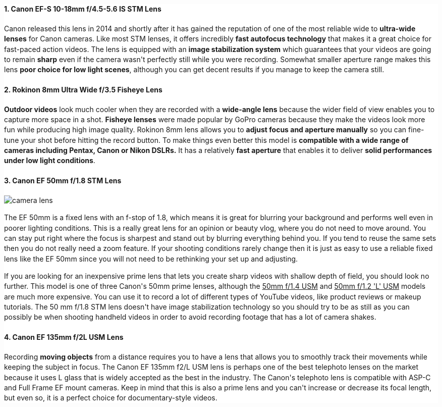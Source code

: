 #### 1. Canon EF-S 10-18mm f/4.5-5.6 IS STM Lens

Canon released this lens in 2014 and shortly after it has gained the reputation of one of the most reliable wide to **ultra-wide lenses** for Canon cameras. Like most STM lenses, it offers incredibly **fast autofocus technology** that makes it a great choice for fast-paced action videos. The lens is equipped with an **image stabilization system** which guarantees that your videos are going to remain **sharp** even if the camera wasn't perfectly still while you were recording. Somewhat smaller aperture range makes this lens **poor choice for low light scenes**, although you can get decent results if you manage to keep the camera still.

#### 2. Rokinon 8mm Ultra Wide f/3.5 Fisheye Lens

**Outdoor videos** look much cooler when they are recorded with a **wide-angle lens** because the wider field of view enables you to capture more space in a shot. **Fisheye lenses** were made popular by GoPro cameras because they make the videos look more fun while producing high image quality. Rokinon 8mm lens allows you to **adjust focus and aperture manually** so you can fine-tune your shot before hitting the record button. To make things even better this model is **compatible with a wide range of cameras including Pentax, Canon or Nikon DSLRs.** It has a relatively **fast aperture** that enables it to deliver **solid performances under low light conditions**.

#### 3. Canon EF 50mm f/1.8 STM Lens
![camera lens](https://images.wondershare.com/filmora/article-images/camera-lens-rec01.JPG)

The EF 50mm is a fixed lens with an f-stop of 1.8, which means it is great for blurring your background and performs well even in poorer lighting conditions. This is a really great lens for an opinion or beauty vlog, where you do not need to move around. You can stay put right where the focus is sharpest and stand out by blurring everything behind you. If you tend to reuse the same sets then you do not really need a zoom feature. If your shooting conditions rarely change then it is just as easy to use a reliable fixed lens like the EF 50mm since you will not need to be rethinking your set up and adjusting.

If you are looking for an inexpensive prime lens that lets you create sharp videos with shallow depth of field, you should look no further. This model is one of three Canon's 50mm prime lenses, although the [50mm f/1.4 USM](https://www.amazon.com/Canon-Standard-Medium-Telephoto-Cameras/dp/B00009XVCZ/ref=as%5Fli%5Fss%5Ftl?ie=UTF8&qid=1438974280&sr=8-3&keywords=Canon+50+mm&linkCode=sl1&tag=omnideals-20&linkId=11bff1019e73f0462c30a04e98d4874f&linkCode=w61&imprToken=ZJIXM-O6nkoYz.LvcTe) and [50mm f/1.2 'L' USM](https://www.amazon.com/Canon-50mm-Lens-Digital-Cameras/dp/B000I1YIDQ/ref=as%5Fli%5Fss%5Ftl?ie=UTF8&qid=1438974280&sr=8-4&keywords=Canon+50+mm&linkCode=sl1&tag=omnideals-20&linkId=d77bb813550f12e8aa72c8738dfaad81&linkCode=w61&imprToken=ZJIXM-O6nkoYz.LvcTeAiw&slot) models are much more expensive. You can use it to record a lot of different types of YouTube videos, like product reviews or makeup tutorials. The 50 mm f/1.8 STM lens doesn't have image stabilization technology so you should try to be as still as you can possibly be when shooting handheld videos in order to avoid recording footage that has a lot of camera shakes.

#### 4. Canon EF 135mm f/2L USM Lens

Recording **moving objects** from a distance requires you to have a lens that allows you to smoothly track their movements while keeping the subject in focus. The Canon EF 135mm f2/L USM lens is perhaps one of the best telephoto lenses on the market because it uses L glass that is widely accepted as the best in the industry. The Canon's telephoto lens is compatible with ASP-C and Full Frame EF mount cameras. Keep in mind that this is also a prime lens and you can't increase or decrease its focal length, but even so, it is a perfect choice for documentary-style videos.

